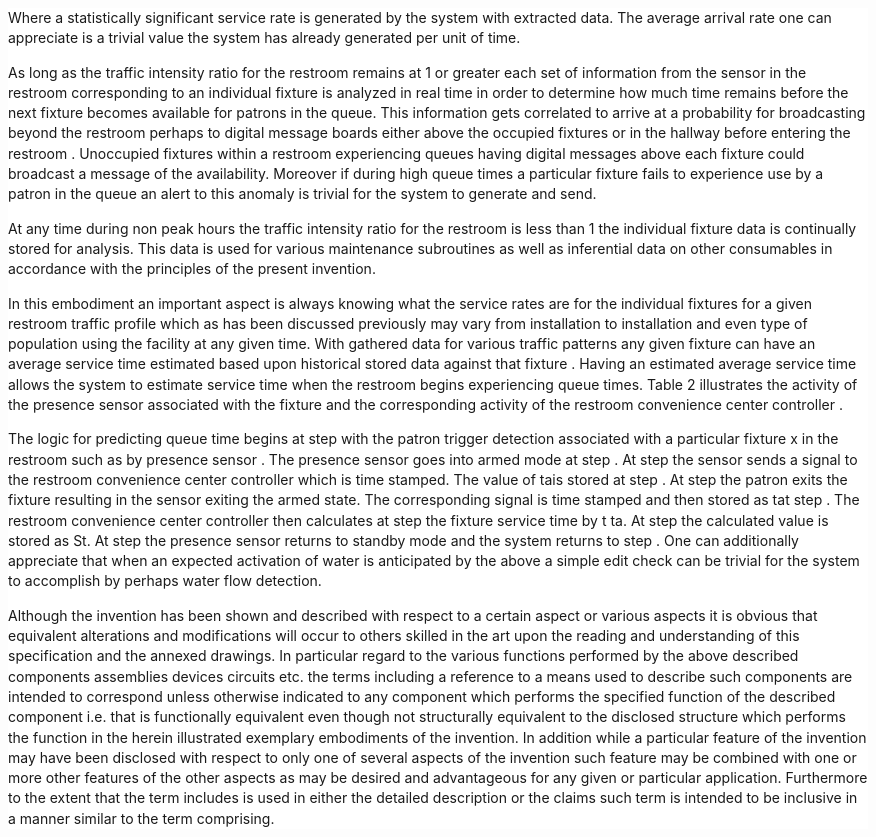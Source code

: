 Where a statistically significant service rate is generated by the system with extracted data. The average arrival rate one can appreciate is a trivial value the system has already generated per unit of time.

As long as the traffic intensity ratio for the restroom remains at 1 or greater each set of information from the sensor in the restroom corresponding to an individual fixture is analyzed in real time in order to determine how much time remains before the next fixture becomes available for patrons in the queue. This information gets correlated to arrive at a probability for broadcasting beyond the restroom perhaps to digital message boards either above the occupied fixtures or in the hallway before entering the restroom . Unoccupied fixtures within a restroom experiencing queues having digital messages above each fixture could broadcast a message of the availability. Moreover if during high queue times a particular fixture fails to experience use by a patron in the queue an alert to this anomaly is trivial for the system to generate and send.

At any time during non peak hours the traffic intensity ratio for the restroom is less than 1 the individual fixture data is continually stored for analysis. This data is used for various maintenance subroutines as well as inferential data on other consumables in accordance with the principles of the present invention.

In this embodiment an important aspect is always knowing what the service rates are for the individual fixtures for a given restroom traffic profile which as has been discussed previously may vary from installation to installation and even type of population using the facility at any given time. With gathered data for various traffic patterns any given fixture can have an average service time estimated based upon historical stored data against that fixture . Having an estimated average service time allows the system to estimate service time when the restroom begins experiencing queue times. Table 2 illustrates the activity of the presence sensor associated with the fixture and the corresponding activity of the restroom convenience center controller .

The logic for predicting queue time begins at step with the patron trigger detection associated with a particular fixture x in the restroom such as by presence sensor . The presence sensor goes into armed mode at step . At step the sensor sends a signal to the restroom convenience center controller which is time stamped. The value of tais stored at step . At step the patron exits the fixture resulting in the sensor exiting the armed state. The corresponding signal is time stamped and then stored as tat step . The restroom convenience center controller then calculates at step the fixture service time by t ta. At step the calculated value is stored as St. At step the presence sensor returns to standby mode and the system returns to step . One can additionally appreciate that when an expected activation of water is anticipated by the above a simple edit check can be trivial for the system to accomplish by perhaps water flow detection.

Although the invention has been shown and described with respect to a certain aspect or various aspects it is obvious that equivalent alterations and modifications will occur to others skilled in the art upon the reading and understanding of this specification and the annexed drawings. In particular regard to the various functions performed by the above described components assemblies devices circuits etc. the terms including a reference to a means used to describe such components are intended to correspond unless otherwise indicated to any component which performs the specified function of the described component i.e. that is functionally equivalent even though not structurally equivalent to the disclosed structure which performs the function in the herein illustrated exemplary embodiments of the invention. In addition while a particular feature of the invention may have been disclosed with respect to only one of several aspects of the invention such feature may be combined with one or more other features of the other aspects as may be desired and advantageous for any given or particular application. Furthermore to the extent that the term includes is used in either the detailed description or the claims such term is intended to be inclusive in a manner similar to the term comprising. 
